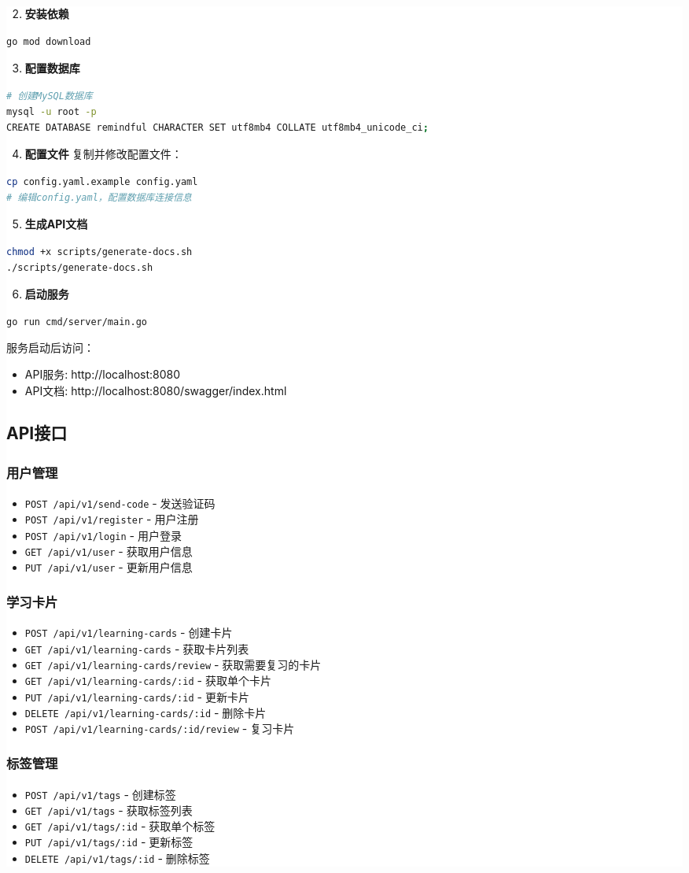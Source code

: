 2. **安装依赖**
```bash
go mod download
```

3. **配置数据库**
```bash
# 创建MySQL数据库
mysql -u root -p
CREATE DATABASE remindful CHARACTER SET utf8mb4 COLLATE utf8mb4_unicode_ci;
```

4. **配置文件**
复制并修改配置文件：
```bash
cp config.yaml.example config.yaml
# 编辑config.yaml，配置数据库连接信息
```

5. **生成API文档**
```bash
chmod +x scripts/generate-docs.sh
./scripts/generate-docs.sh
```

6. **启动服务**
```bash
go run cmd/server/main.go
```

服务启动后访问：
- API服务: http://localhost:8080
- API文档: http://localhost:8080/swagger/index.html

## API接口

### 用户管理
- `POST /api/v1/send-code` - 发送验证码
- `POST /api/v1/register` - 用户注册
- `POST /api/v1/login` - 用户登录
- `GET /api/v1/user` - 获取用户信息
- `PUT /api/v1/user` - 更新用户信息

### 学习卡片
- `POST /api/v1/learning-cards` - 创建卡片
- `GET /api/v1/learning-cards` - 获取卡片列表
- `GET /api/v1/learning-cards/review` - 获取需要复习的卡片
- `GET /api/v1/learning-cards/:id` - 获取单个卡片
- `PUT /api/v1/learning-cards/:id` - 更新卡片
- `DELETE /api/v1/learning-cards/:id` - 删除卡片
- `POST /api/v1/learning-cards/:id/review` - 复习卡片

### 标签管理
- `POST /api/v1/tags` - 创建标签
- `GET /api/v1/tags` - 获取标签列表
- `GET /api/v1/tags/:id` - 获取单个标签
- `PUT /api/v1/tags/:id` - 更新标签
- `DELETE /api/v1/tags/:id` - 删除标签
